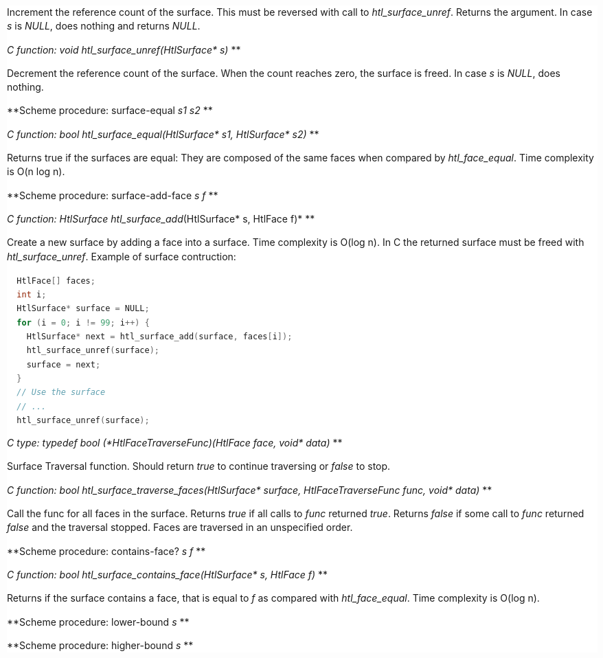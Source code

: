   Increment the reference count of the surface. This must be reversed with call to *htl_surface_unref*.
  Returns the argument. In case *s* is *NULL*, does nothing and returns *NULL*.

**C function: *void* htl_surface_unref*(HtlSurface\* s)* **

  Decrement the reference count of the surface. When the count reaches zero, the surface is freed.
  In case *s* is *NULL*, does nothing.

**Scheme procedure: surface-equal *s1* *s2* **

**C function: *bool* htl_surface_equal*(HtlSurface\* s1, HtlSurface\* s2)* **

  Returns true if the surfaces are equal: 
  They are composed of the same faces when compared by *htl_face_equal*. 
  Time complexity is O(n log n).

**Scheme procedure: surface-add-face *s f* **

**C function: HtlSurface* htl_surface_add*(HtlSurface\* s, HtlFace f)* **

  Create a new surface by adding a face into a surface. Time complexity is O(log n).
  In C the returned surface must be freed with *htl_surface_unref*. Example of surface contruction:

```c
  HtlFace[] faces;
  int i;
  HtlSurface* surface = NULL;
  for (i = 0; i != 99; i++) {
    HtlSurface* next = htl_surface_add(surface, faces[i]);
    htl_surface_unref(surface);
    surface = next;
  }
  // Use the surface
  // ...
  htl_surface_unref(surface);
```

**C type: *typedef bool (*\*HtlFaceTraverseFunc*)(HtlFace face, void\* data)* **

  Surface Traversal function. Should return *true* to continue traversing or *false* to stop.

**C function: *bool* htl_surface_traverse_faces*(HtlSurface\* surface, HtlFaceTraverseFunc func, void\* data)* **

  Call the func for all faces in the surface. Returns *true* if all calls to *func* returned *true*.
  Returns *false* if some call to *func* returned *false* and the traversal stopped.
  Faces are traversed in an unspecified order.

**Scheme procedure: contains-face? *s f* **
  
**C function: *bool* htl_surface_contains_face*(HtlSurface\* s, HtlFace f)* **

  Returns if the surface contains a face, that is equal to *f* as compared with *htl_face_equal*.
  Time complexity is O(log n).

**Scheme procedure: lower-bound *s* **

**Scheme procedure: higher-bound *s* **
